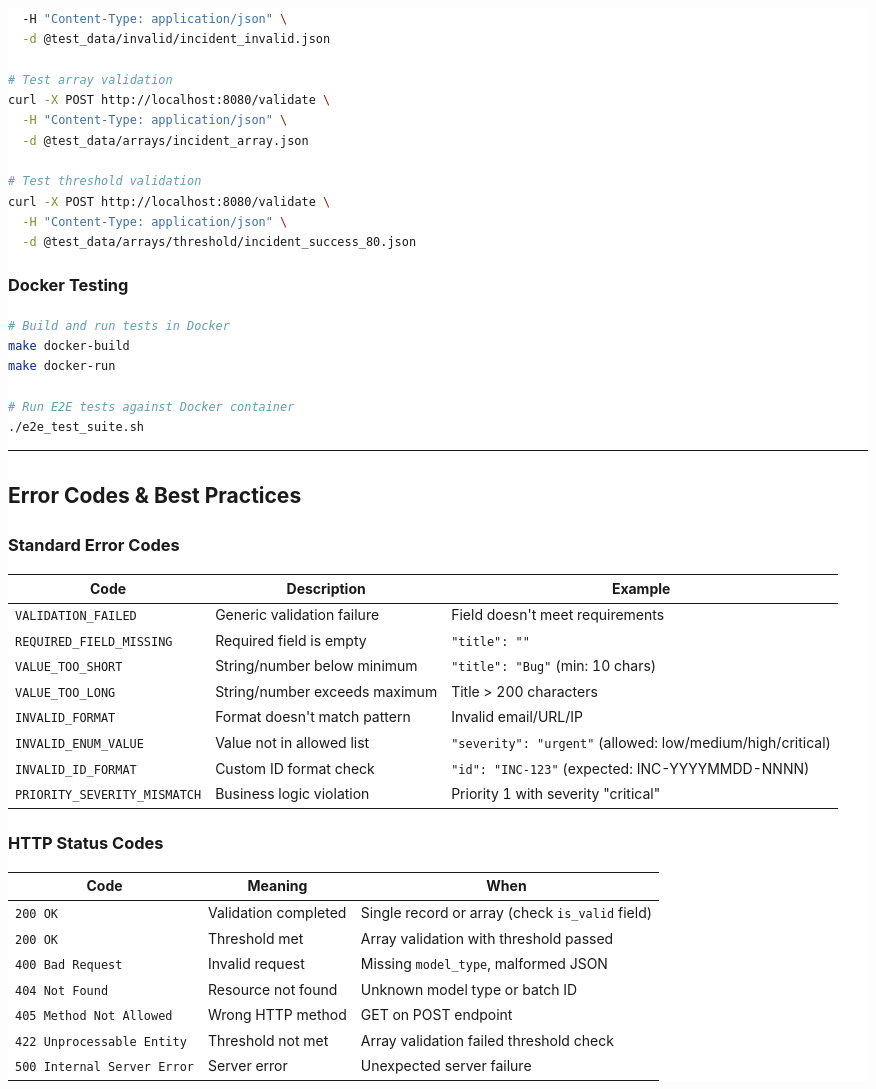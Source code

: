 ```bash
  -H "Content-Type: application/json" \
  -d @test_data/invalid/incident_invalid.json

# Test array validation
curl -X POST http://localhost:8080/validate \
  -H "Content-Type: application/json" \
  -d @test_data/arrays/incident_array.json

# Test threshold validation
curl -X POST http://localhost:8080/validate \
  -H "Content-Type: application/json" \
  -d @test_data/arrays/threshold/incident_success_80.json
```

### Docker Testing

```bash
# Build and run tests in Docker
make docker-build
make docker-run

# Run E2E tests against Docker container
./e2e_test_suite.sh
```

---

## Error Codes & Best Practices

### Standard Error Codes

| Code | Description | Example |
|------|-------------|---------|
| `VALIDATION_FAILED` | Generic validation failure | Field doesn't meet requirements |
| `REQUIRED_FIELD_MISSING` | Required field is empty | `"title": ""` |
| `VALUE_TOO_SHORT` | String/number below minimum | `"title": "Bug"` (min: 10 chars) |
| `VALUE_TOO_LONG` | String/number exceeds maximum | Title > 200 characters |
| `INVALID_FORMAT` | Format doesn't match pattern | Invalid email/URL/IP |
| `INVALID_ENUM_VALUE` | Value not in allowed list | `"severity": "urgent"` (allowed: low/medium/high/critical) |
| `INVALID_ID_FORMAT` | Custom ID format check | `"id": "INC-123"` (expected: INC-YYYYMMDD-NNNN) |
| `PRIORITY_SEVERITY_MISMATCH` | Business logic violation | Priority 1 with severity "critical" |

### HTTP Status Codes

| Code | Meaning | When |
|------|---------|------|
| `200 OK` | Validation completed | Single record or array (check `is_valid` field) |
| `200 OK` | Threshold met | Array validation with threshold passed |
| `400 Bad Request` | Invalid request | Missing `model_type`, malformed JSON |
| `404 Not Found` | Resource not found | Unknown model type or batch ID |
| `405 Method Not Allowed` | Wrong HTTP method | GET on POST endpoint |
| `422 Unprocessable Entity` | Threshold not met | Array validation failed threshold check |
| `500 Internal Server Error` | Server error | Unexpected server failure |
